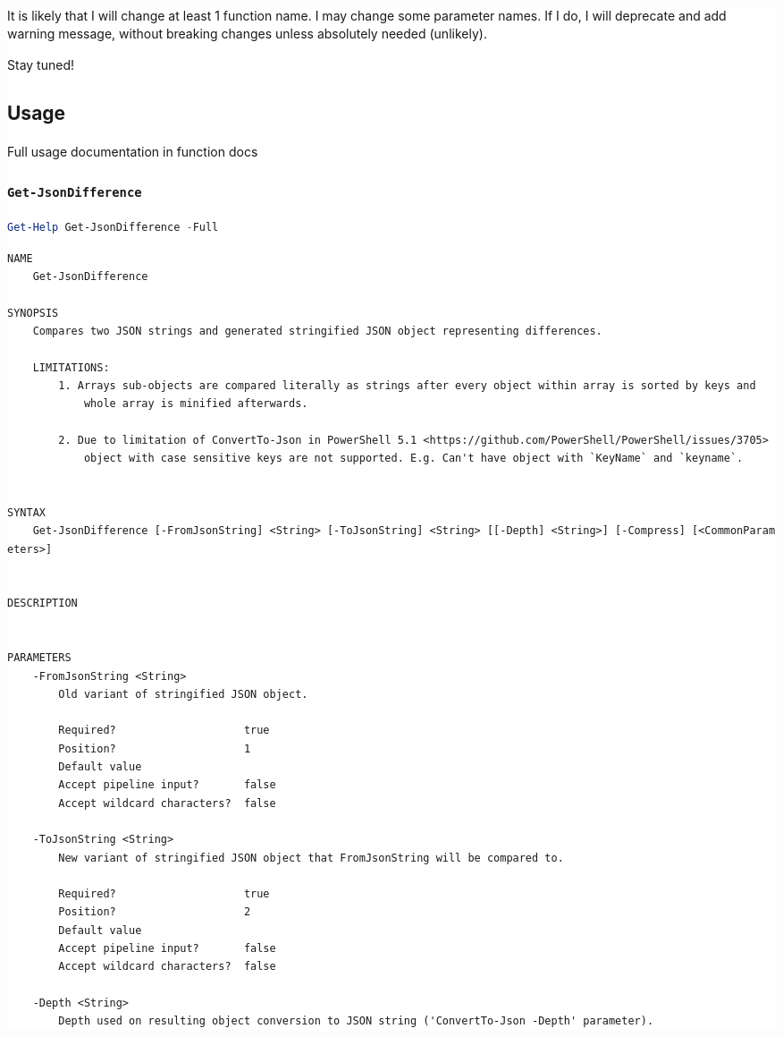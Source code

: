 It is likely that I will change at least 1 function name. I may change some parameter names. If I do, I will deprecate and add warning message, without breaking changes unless absolutely needed (unlikely).

Stay tuned!

## Usage

Full usage documentation in function docs

### `Get-JsonDifference`

```powershell
Get-Help Get-JsonDifference -Full
```

```text
NAME
    Get-JsonDifference

SYNOPSIS
    Compares two JSON strings and generated stringified JSON object representing differences.

    LIMITATIONS:
        1. Arrays sub-objects are compared literally as strings after every object within array is sorted by keys and
            whole array is minified afterwards.

        2. Due to limitation of ConvertTo-Json in PowerShell 5.1 <https://github.com/PowerShell/PowerShell/issues/3705>
            object with case sensitive keys are not supported. E.g. Can't have object with `KeyName` and `keyname`.


SYNTAX
    Get-JsonDifference [-FromJsonString] <String> [-ToJsonString] <String> [[-Depth] <String>] [-Compress] [<CommonParameters>]


DESCRIPTION


PARAMETERS
    -FromJsonString <String>
        Old variant of stringified JSON object.

        Required?                    true
        Position?                    1
        Default value
        Accept pipeline input?       false
        Accept wildcard characters?  false

    -ToJsonString <String>
        New variant of stringified JSON object that FromJsonString will be compared to.

        Required?                    true
        Position?                    2
        Default value
        Accept pipeline input?       false
        Accept wildcard characters?  false

    -Depth <String>
        Depth used on resulting object conversion to JSON string ('ConvertTo-Json -Depth' parameter).
```